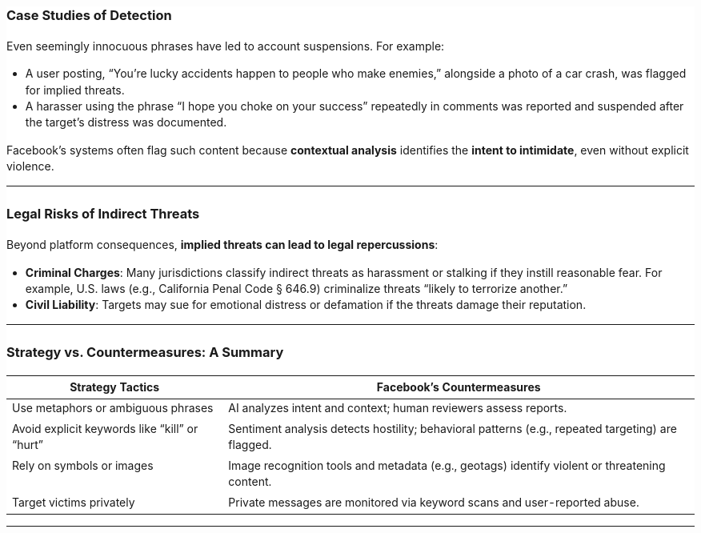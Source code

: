 
### Case Studies of Detection  
Even seemingly innocuous phrases have led to account suspensions. For example:  
- A user posting, “You’re lucky accidents happen to people who make enemies,” alongside a photo of a car crash, was flagged for implied threats.  
- A harasser using the phrase “I hope you choke on your success” repeatedly in comments was reported and suspended after the target’s distress was documented.  

Facebook’s systems often flag such content because **contextual analysis** identifies the **intent to intimidate**, even without explicit violence.  

---

### Legal Risks of Indirect Threats  
Beyond platform consequences, **implied threats can lead to legal repercussions**:  
- **Criminal Charges**: Many jurisdictions classify indirect threats as harassment or stalking if they instill reasonable fear. For example, U.S. laws (e.g., California Penal Code § 646.9) criminalize threats “likely to terrorize another.”  
- **Civil Liability**: Targets may sue for emotional distress or defamation if the threats damage their reputation.  

---

### Strategy vs. Countermeasures: A Summary  
| **Strategy Tactics**                          | **Facebook’s Countermeasures**                                                                 |  
|-----------------------------------------------|------------------------------------------------------------------------------------------------|  
| Use metaphors or ambiguous phrases            | AI analyzes intent and context; human reviewers assess reports.                                |  
| Avoid explicit keywords like “kill” or “hurt” | Sentiment analysis detects hostility; behavioral patterns (e.g., repeated targeting) are flagged. |  
| Rely on symbols or images                     | Image recognition tools and metadata (e.g., geotags) identify violent or threatening content.    |  
| Target victims privately                       | Private messages are monitored via keyword scans and user-reported abuse.                     |  

---